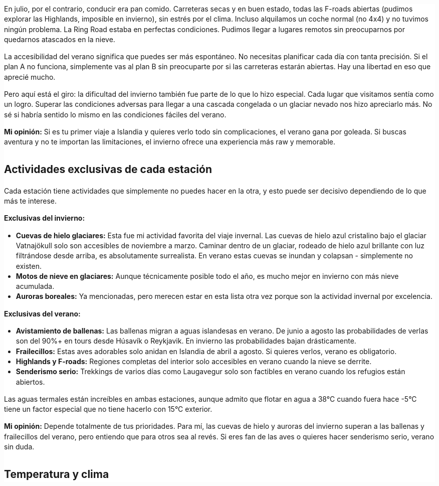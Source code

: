 En julio, por el contrario, conducir era pan comido. Carreteras secas y en buen estado, todas las F-roads abiertas (pudimos explorar las Highlands, imposible en invierno), sin estrés por el clima. Incluso alquilamos un coche normal (no 4x4) y no tuvimos ningún problema. La Ring Road estaba en perfectas condiciones. Pudimos llegar a lugares remotos sin preocuparnos por quedarnos atascados en la nieve.

La accesibilidad del verano significa que puedes ser más espontáneo. No necesitas planificar cada día con tanta precisión. Si el plan A no funciona, simplemente vas al plan B sin preocuparte por si las carreteras estarán abiertas. Hay una libertad en eso que aprecié mucho.

Pero aquí está el giro: la dificultad del invierno también fue parte de lo que lo hizo especial. Cada lugar que visitamos sentía como un logro. Superar las condiciones adversas para llegar a una cascada congelada o un glaciar nevado nos hizo apreciarlo más. No sé si habría sentido lo mismo en las condiciones fáciles del verano.

**Mi opinión:** Si es tu primer viaje a Islandia y quieres verlo todo sin complicaciones, el verano gana por goleada. Si buscas aventura y no te importan las limitaciones, el invierno ofrece una experiencia más raw y memorable.

## Actividades exclusivas de cada estación

Cada estación tiene actividades que simplemente no puedes hacer en la otra, y esto puede ser decisivo dependiendo de lo que más te interese.

**Exclusivas del invierno:**

- **Cuevas de hielo glaciares:** Esta fue mi actividad favorita del viaje invernal. Las cuevas de hielo azul cristalino bajo el glaciar Vatnajökull solo son accesibles de noviembre a marzo. Caminar dentro de un glaciar, rodeado de hielo azul brillante con luz filtrándose desde arriba, es absolutamente surrealista. En verano estas cuevas se inundan y colapsan - simplemente no existen.
- **Motos de nieve en glaciares:** Aunque técnicamente posible todo el año, es mucho mejor en invierno con más nieve acumulada.
- **Auroras boreales:** Ya mencionadas, pero merecen estar en esta lista otra vez porque son la actividad invernal por excelencia.

**Exclusivas del verano:**

- **Avistamiento de ballenas:** Las ballenas migran a aguas islandesas en verano. De junio a agosto las probabilidades de verlas son del 90%+ en tours desde Húsavík o Reykjavik. En invierno las probabilidades bajan drásticamente.
- **Frailecillos:** Estas aves adorables solo anidan en Islandia de abril a agosto. Si quieres verlos, verano es obligatorio.
- **Highlands y F-roads:** Regiones completas del interior solo accesibles en verano cuando la nieve se derrite.
- **Senderismo serio:** Trekkings de varios días como Laugavegur solo son factibles en verano cuando los refugios están abiertos.

Las aguas termales están increíbles en ambas estaciones, aunque admito que flotar en agua a 38°C cuando fuera hace -5°C tiene un factor especial que no tiene hacerlo con 15°C exterior.

**Mi opinión:** Depende totalmente de tus prioridades. Para mí, las cuevas de hielo y auroras del invierno superan a las ballenas y frailecillos del verano, pero entiendo que para otros sea al revés. Si eres fan de las aves o quieres hacer senderismo serio, verano sin duda.

## Temperatura y clima
